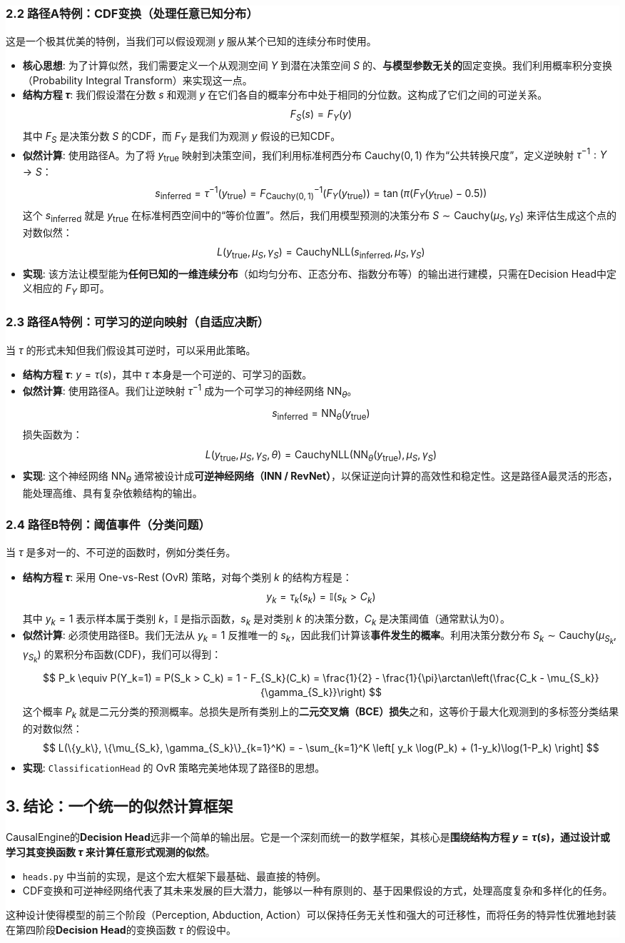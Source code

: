 ### 2.2 路径A特例：CDF变换（处理任意已知分布）

这是一个极其优美的特例，当我们可以假设观测 $y$ 服从某个已知的连续分布时使用。

- **核心思想**: 为了计算似然，我们需要定义一个从观测空间 $Y$ 到潜在决策空间 $S$ 的、**与模型参数无关的**固定变换。我们利用概率积分变换（Probability Integral Transform）来实现这一点。
- **结构方程 $\tau$**: 我们假设潜在分数 $s$ 和观测 $y$ 在它们各自的概率分布中处于相同的分位数。这构成了它们之间的可逆关系。
  $$ F_S(s) = F_Y(y) $$
  其中 $F_S$ 是决策分数 $S$ 的CDF，而 $F_Y$ 是我们为观测 $y$ 假设的已知CDF。
- **似然计算**: 使用路径A。为了将 $y_{\text{true}}$ 映射到决策空间，我们利用标准柯西分布 $\text{Cauchy}(0,1)$ 作为“公共转换尺度”，定义逆映射 $\tau^{-1}: Y \to S$：
  $$ s_{\text{inferred}} = \tau^{-1}(y_{\text{true}}) = F_{\text{Cauchy}(0,1)}^{-1}(F_Y(y_{\text{true}})) = \tan(\pi(F_Y(y_{\text{true}}) - 0.5)) $$
  这个 $s_{\text{inferred}}$ 就是 $y_{\text{true}}$ 在标准柯西空间中的“等价位置”。然后，我们用模型预测的决策分布 $S \sim \text{Cauchy}(\mu_S, \gamma_S)$ 来评估生成这个点的对数似然：
  $$ L(y_{\text{true}}, \mu_S, \gamma_S) = \text{CauchyNLL}(s_{\text{inferred}}, \mu_S, \gamma_S) $$
- **实现**: 该方法让模型能为**任何已知的一维连续分布**（如均匀分布、正态分布、指数分布等）的输出进行建模，只需在Decision Head中定义相应的 $F_Y$ 即可。

### 2.3 路径A特例：可学习的逆向映射（自适应决断）

当 $\tau$ 的形式未知但我们假设其可逆时，可以采用此策略。

- **结构方程 $\tau$**: $y = \tau(s)$，其中 $\tau$ 本身是一个可逆的、可学习的函数。
- **似然计算**: 使用路径A。我们让逆映射 $\tau^{-1}$ 成为一个可学习的神经网络 $\text{NN}_{\theta}$。
  $$ s_{\text{inferred}} = \text{NN}_{\theta}(y_{\text{true}}) $$
  损失函数为：
  $$ L(y_{\text{true}}, \mu_S, \gamma_S, \theta) = \text{CauchyNLL}(\text{NN}_{\theta}(y_{\text{true}}), \mu_S, \gamma_S) $$
- **实现**: 这个神经网络 $\text{NN}_{\theta}$ 通常被设计成**可逆神经网络（INN / RevNet）**，以保证逆向计算的高效性和稳定性。这是路径A最灵活的形态，能处理高维、具有复杂依赖结构的输出。

### 2.4 路径B特例：阈值事件（分类问题）

当 $\tau$ 是多对一的、不可逆的函数时，例如分类任务。

- **结构方程 $\tau$**: 采用 One-vs-Rest (OvR) 策略，对每个类别 $k$ 的结构方程是：
  $$ y_k = \tau_k(s_k) = \mathbb{I}(s_k > C_k) $$
  其中 $y_k=1$ 表示样本属于类别 $k$，$\mathbb{I}$ 是指示函数，$s_k$ 是对类别 $k$ 的决策分数，$C_k$ 是决策阈值（通常默认为0）。
- **似然计算**: 必须使用路径B。我们无法从 $y_k=1$ 反推唯一的 $s_k$，因此我们计算该**事件发生的概率**。利用决策分数分布 $S_k \sim \text{Cauchy}(\mu_{S_k}, \gamma_{S_k})$ 的累积分布函数(CDF)，我们可以得到：
  $$ P_k \equiv P(Y_k=1) = P(S_k > C_k) = 1 - F_{S_k}(C_k) = \frac{1}{2} - \frac{1}{\pi}\arctan\left(\frac{C_k - \mu_{S_k}}{\gamma_{S_k}}\right) $$
  这个概率 $P_k$ 就是二元分类的预测概率。总损失是所有类别上的**二元交叉熵（BCE）损失**之和，这等价于最大化观测到的多标签分类结果的对数似然：
  $$ L(\{y_k\}, \{\mu_{S_k}, \gamma_{S_k}\}_{k=1}^K) = - \sum_{k=1}^K \left[ y_k \log(P_k) + (1-y_k)\log(1-P_k) \right] $$
- **实现**: `ClassificationHead` 的 OvR 策略完美地体现了路径B的思想。

## 3. 结论：一个统一的似然计算框架

CausalEngine的**Decision Head**远非一个简单的输出层。它是一个深刻而统一的数学框架，其核心是**围绕结构方程 $y = \tau(s)$，通过设计或学习其变换函数 $\tau$ 来计算任意形式观测的似然**。

- `heads.py` 中当前的实现，是这个宏大框架下最基础、最直接的特例。
- CDF变换和可逆神经网络代表了其未来发展的巨大潜力，能够以一种有原则的、基于因果假设的方式，处理高度复杂和多样化的任务。

这种设计使得模型的前三个阶段（Perception, Abduction, Action）可以保持任务无关性和强大的可迁移性，而将任务的特异性优雅地封装在第四阶段**Decision Head**的变换函数 $\tau$ 的假设中。

